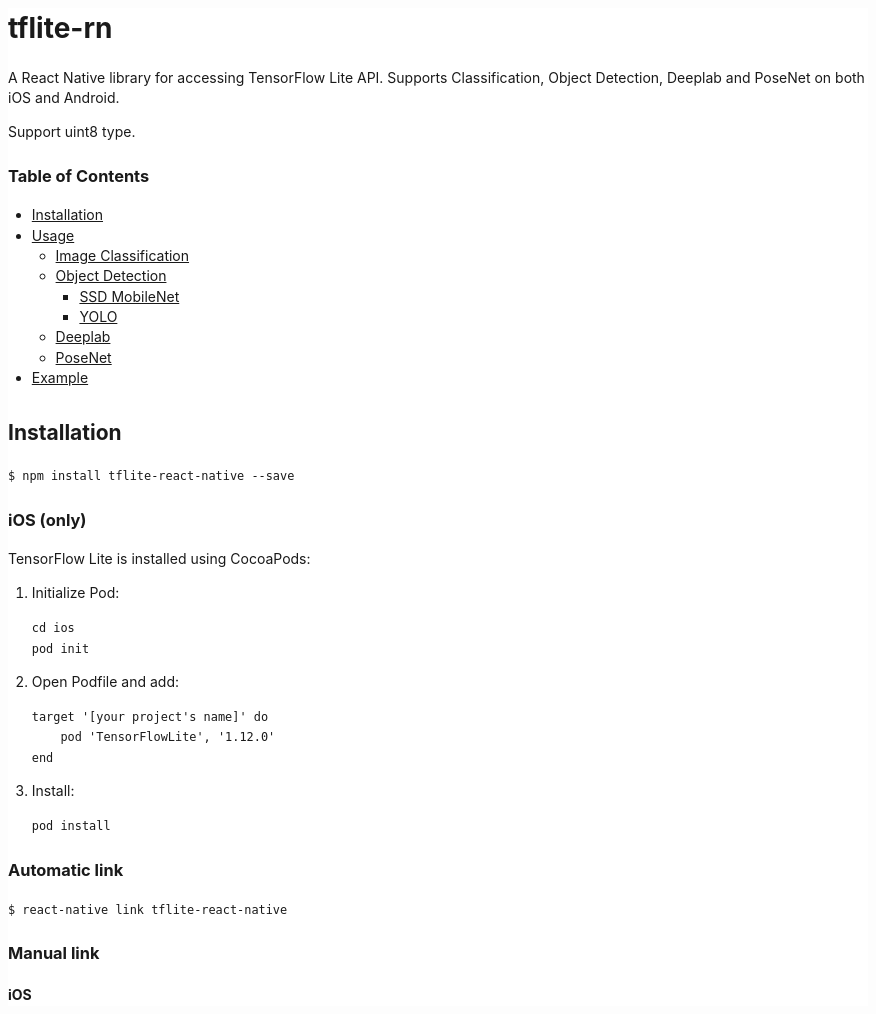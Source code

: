 
# tflite-rn

A React Native library for accessing TensorFlow Lite API. Supports Classification, Object Detection, Deeplab and PoseNet on both iOS and Android.

Support uint8 type.

### Table of Contents

- [Installation](#Installation)
- [Usage](#Usage)
    - [Image Classification](#Image-Classification)
    - [Object Detection](#Object-Detection)
      - [SSD MobileNet](#SSD-MobileNet)
      - [YOLO](#Tiny-YOLOv2)
    - [Deeplab](#Deeplab)
    - [PoseNet](#PoseNet)
- [Example](#Example)

## Installation

`$ npm install tflite-react-native --save`

### iOS (only)

TensorFlow Lite is installed using CocoaPods:

1. Initialize Pod:
	```
	cd ios
	pod init
	```

2. Open Podfile and add:
	```
	target '[your project's name]' do
		pod 'TensorFlowLite', '1.12.0'
	end
	```

3. Install:
	```
	pod install
	```

### Automatic link

`$ react-native link tflite-react-native`

### Manual link

#### iOS

